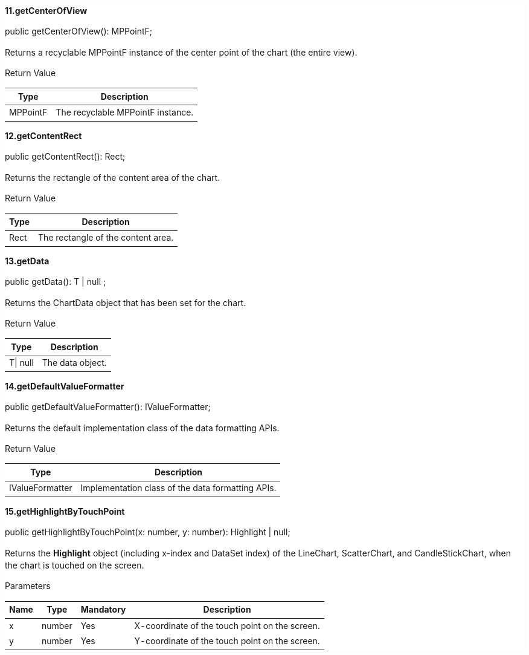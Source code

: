 **11.getCenterOfView**

public getCenterOfView(): MPPointF;

Returns a recyclable MPPointF instance of the center point of the chart (the entire view).

Return Value

| Type    | Description                  |
| -------- | ---------------------- |
| MPPointF | The recyclable MPPointF instance.|

**12.getContentRect**

public getContentRect(): Rect;

Returns the rectangle of the content area of the chart.

Return Value

| Type| Description                      |
| ---- | -------------------------- |
| Rect | The rectangle of the content area.|

**13.getData**

public getData(): T | null ;

Returns the ChartData object that has been set for the chart.

Return Value

| Type        | Description      |
| ------------ | ---------- |
| T&#124; null | The data object.|

**14.getDefaultValueFormatter**

public getDefaultValueFormatter(): IValueFormatter;

Returns the default implementation class of the data formatting APIs.

Return Value

| Type           | Description                  |
| --------------- | ---------------------- |
| IValueFormatter | Implementation class of the data formatting APIs.|

**15.getHighlightByTouchPoint**

public getHighlightByTouchPoint(x: number, y: number): Highlight | null;

Returns the **Highlight** object (including x-index and DataSet index) of the LineChart, ScatterChart, and CandleStickChart, when the chart is touched on the screen.

Parameters

| Name| Type  | Mandatory| Description                 |
| ------ | ------ | ---- | --------------------- |
| x      | number | Yes  | X-coordinate of the touch point on the screen.|
| y      | number | Yes  | Y-coordinate of the touch point on the screen.|
